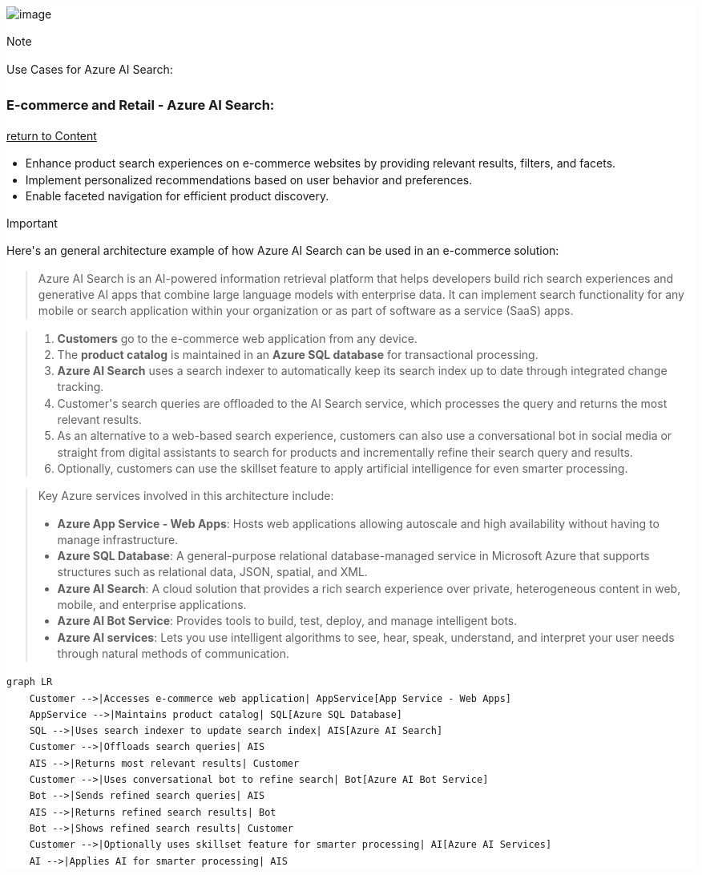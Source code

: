 ![image](https://github.com/brown9804/SDLC-Cloud_Lpath/assets/24630902/bdaebc61-162f-4c0f-855f-6dc74de38397)

> [!NOTE]
> Use Cases for Azure AI Search:

### E-commerce and Retail - Azure AI Search:
[return to Content](#content)

   - Enhance product search experiences on e-commerce websites by providing relevant results, filters, and facets.
   - Implement personalized recommendations based on user behavior and preferences.
   - Enable faceted navigation for efficient product discovery.

> [!IMPORTANT]
> Here's an general architecture example of how Azure AI Search can be used in an e-commerce solution: <br/>

> Azure AI Search is an AI-powered information retrieval platform that helps developers build rich search experiences and generative AI apps that combine large language models with enterprise data. It can implement search functionality for any mobile or search application within your organization or as part of software as a service (SaaS) apps. <br/>

> 1. **Customers** go to the e-commerce web application from any device. <br/>
> 2. The **product catalog** is maintained in an **Azure SQL database** for transactional processing. <br/>
> 3. **Azure AI Search** uses a search indexer to automatically keep its search index up to date through integrated change tracking. <br/>
> 4. Customer's search queries are offloaded to the AI Search service, which processes the query and returns the most relevant results. <br/>
> 5. As an alternative to a web-based search experience, customers can also use a conversational bot in social media or straight from digital assistants to search for products and incrementally refine their search query and results. <br/>
> 6. Optionally, customers can use the skillset feature to apply artificial intelligence for even smarter processing. <br/>

> Key Azure services involved in this architecture include: <br/>
> - **Azure App Service - Web Apps**: Hosts web applications allowing autoscale and high availability without having to manage infrastructure. <br/>
> - **Azure SQL Database**: A general-purpose relational database-managed service in Microsoft Azure that supports structures such as relational data, JSON, spatial, and XML. <br/>
> - **Azure AI Search**: A cloud solution that provides a rich search experience over private, heterogeneous content in web, mobile, and enterprise applications. <br/>
> - **Azure AI Bot Service**: Provides tools to build, test, deploy, and manage intelligent bots. <br/>
> - **Azure AI services**: Lets you use intelligent algorithms to see, hear, speak, understand, and interpret your user needs through natural methods of communication. <br/>

```mermaid
graph LR
    Customer -->|Accesses e-commerce web application| AppService[App Service - Web Apps]
    AppService -->|Maintains product catalog| SQL[Azure SQL Database]
    SQL -->|Uses search indexer to update search index| AIS[Azure AI Search]
    Customer -->|Offloads search queries| AIS
    AIS -->|Returns most relevant results| Customer
    Customer -->|Uses conversational bot to refine search| Bot[Azure AI Bot Service]
    Bot -->|Sends refined search queries| AIS
    AIS -->|Returns refined search results| Bot
    Bot -->|Shows refined search results| Customer
    Customer -->|Optionally uses skillset feature for smarter processing| AI[Azure AI Services]
    AI -->|Applies AI for smarter processing| AIS
```
